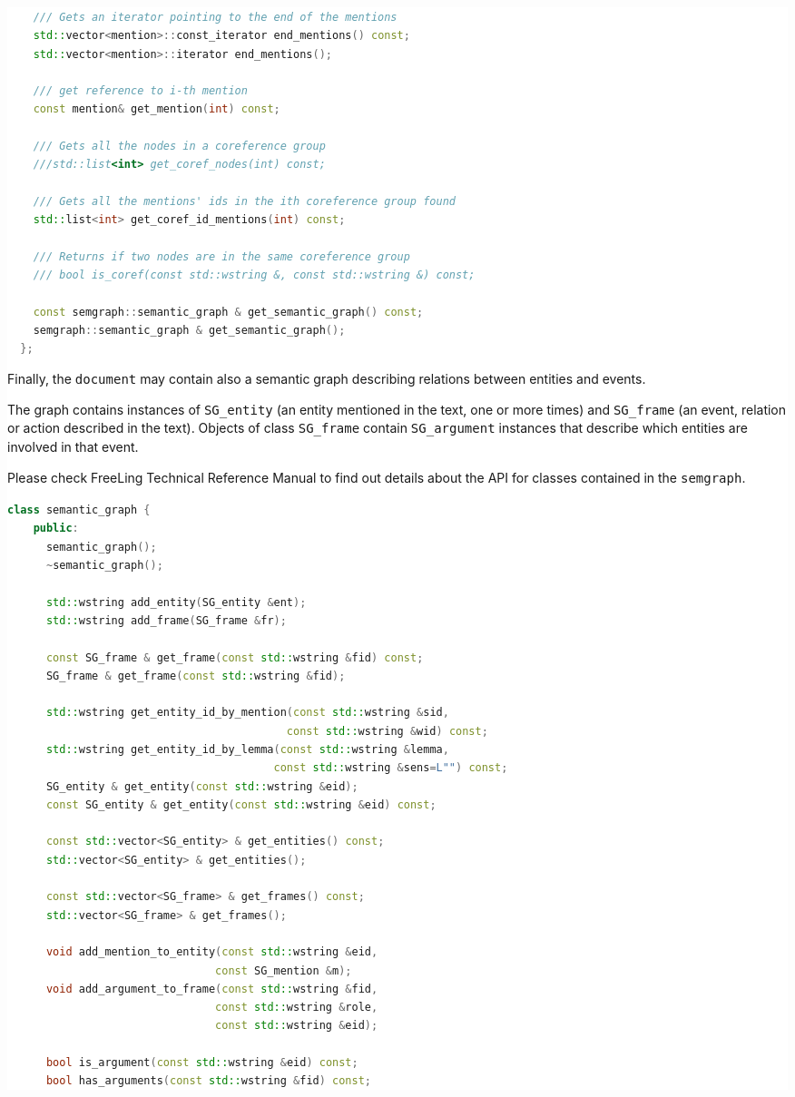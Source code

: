 ```C++
    /// Gets an iterator pointing to the end of the mentions 
    std::vector<mention>::const_iterator end_mentions() const;
    std::vector<mention>::iterator end_mentions();

    /// get reference to i-th mention
    const mention& get_mention(int) const;

    /// Gets all the nodes in a coreference group
    ///std::list<int> get_coref_nodes(int) const;

    /// Gets all the mentions' ids in the ith coreference group found
    std::list<int> get_coref_id_mentions(int) const;

    /// Returns if two nodes are in the same coreference group
    /// bool is_coref(const std::wstring &, const std::wstring &) const;

    const semgraph::semantic_graph & get_semantic_graph() const;
    semgraph::semantic_graph & get_semantic_graph();
  };
```

Finally, the <tt>document</tt> may contain also a semantic graph describing relations between entities and events.

The graph contains instances of <tt>SG_entity</tt> (an entity mentioned in the text, one or more times) and <tt>SG_frame</tt> (an event, relation or action described in the text). Objects of class <tt>SG_frame</tt> contain <tt>SG_argument</tt> instances that describe which entities are involved in that event.

Please check FreeLing Technical Reference Manual to find out details about the API for classes contained in the <tt>semgraph</tt>.

```C++
class semantic_graph {
    public:
      semantic_graph();
      ~semantic_graph();

      std::wstring add_entity(SG_entity &ent);
      std::wstring add_frame(SG_frame &fr);

      const SG_frame & get_frame(const std::wstring &fid) const;
      SG_frame & get_frame(const std::wstring &fid);

      std::wstring get_entity_id_by_mention(const std::wstring &sid,
                                           const std::wstring &wid) const;
      std::wstring get_entity_id_by_lemma(const std::wstring &lemma,
                                         const std::wstring &sens=L"") const;
      SG_entity & get_entity(const std::wstring &eid);
      const SG_entity & get_entity(const std::wstring &eid) const;

      const std::vector<SG_entity> & get_entities() const;
      std::vector<SG_entity> & get_entities();

      const std::vector<SG_frame> & get_frames() const;
      std::vector<SG_frame> & get_frames();

      void add_mention_to_entity(const std::wstring &eid, 
                                const SG_mention &m);
      void add_argument_to_frame(const std::wstring &fid, 
                                const std::wstring &role, 
                                const std::wstring &eid);

      bool is_argument(const std::wstring &eid) const;     
      bool has_arguments(const std::wstring &fid) const;
```